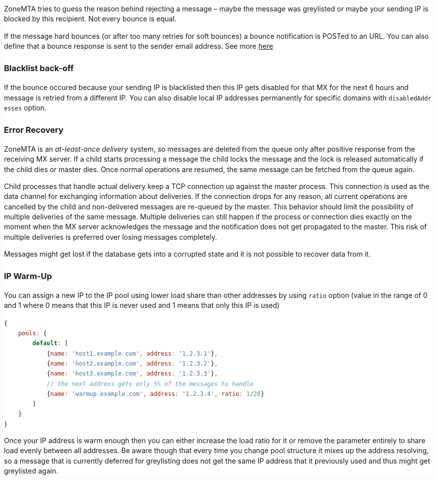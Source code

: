ZoneMTA tries to guess the reason behind rejecting a message – maybe the message was greylisted or maybe your sending IP is blocked by this recipient. Not every bounce is equal.

If the message hard bounces (or after too many retries for soft bounces) a bounce notification is POSTed to an URL. You can also define that a bounce response is sent to the sender email address. See more [here](https://github.com/zone-eu/zone-mta/wiki/Receiving-bounce-notifications)

### Blacklist back-off

If the bounce occured because your sending IP is blacklisted then this IP gets disabled for that MX for the next 6 hours and message is retried from a different IP. You can also disable local IP addresses permanently for specific domains with `disabledAddresses` option.

### Error Recovery

ZoneMTA is an _at-least-once delivery_ system, so messages are deleted from the queue only after positive response from the receiving MX server. If a child starts processing a message the child locks the message and the lock is released automatically if the child dies or master dies. Once normal operations are resumed, the same message can be fetched from the queue again.

Child processes that handle actual delivery keep a TCP connection up against the master process. This connection is used as the data channel for exchanging information about deliveries. If the connection drops for any reason, all current operations are cancelled by the child and non-delivered messages are re-queued by the master. This behavior should limit the possibility of multiple deliveries of the same message. Multiple deliveries can still happen if the process or connection dies exactly on the moment when the MX server acknowledges the message and the notification does not get propagated to the master. This risk of multiple deliveries is preferred over losing messages completely.

Messages might get lost if the database gets into a corrupted state and it is not possible to recover data from it.

### IP Warm-Up

You can assign a new IP to the IP pool using lower load share than other addresses by using `ratio` option (value in the range of 0 and 1 where 0 means that this IP is never used and 1 means that only this IP is used)

```javascript
{
    pools: {
        default: [
            {name: 'host1.example.com', address: '1.2.3.1'},
            {name: 'host2.example.com', address: '1.2.3.2'},
            {name: 'host3.example.com', address: '1.2.3.3'},
            // the next address gets only 5% of the messages to handle
            {name: 'warmup.example.com', address: '1.2.3.4', ratio: 1/20}
        ]
    }
}
```

Once your IP address is warm enough then you can either increase the load ratio for it or remove the parameter entirely to share load evenly between all addresses. Be aware though that every time you change pool structure it mixes up the address resolving, so a message that is currently deferred for greylisting does not get the same IP address that it previously used and thus might get greylisted again.
